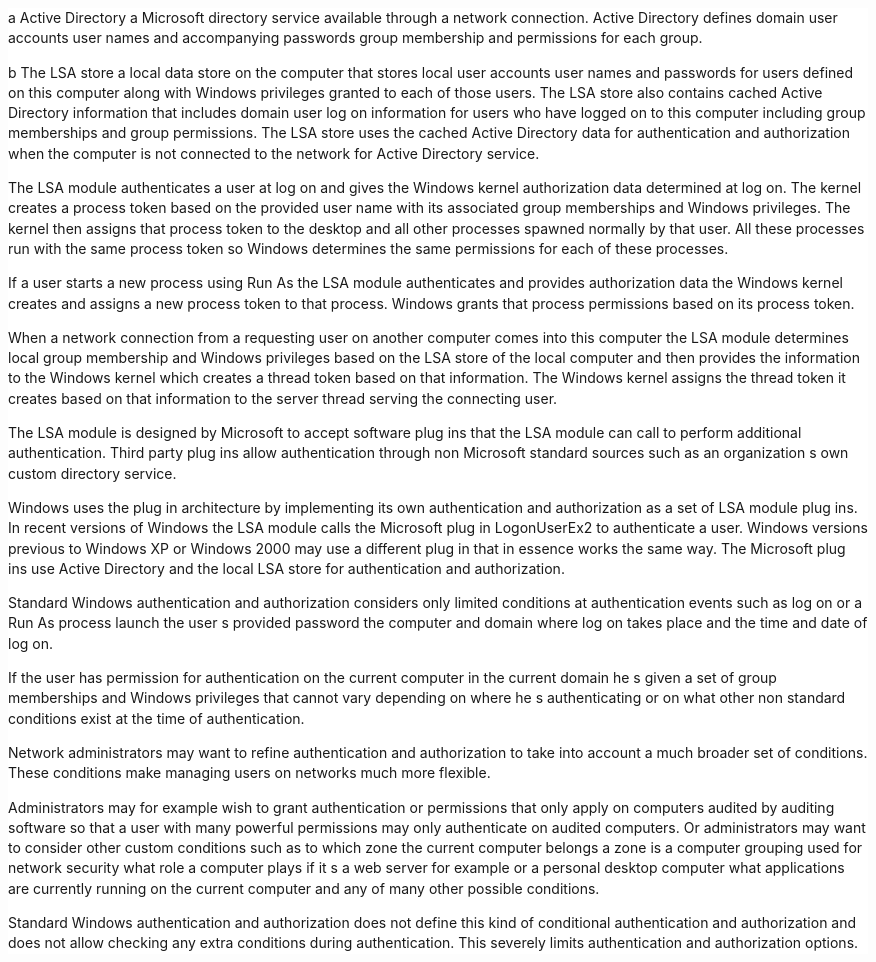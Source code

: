 a Active Directory a Microsoft directory service available through a network connection. Active Directory defines domain user accounts user names and accompanying passwords group membership and permissions for each group.

b The LSA store a local data store on the computer that stores local user accounts user names and passwords for users defined on this computer along with Windows privileges granted to each of those users. The LSA store also contains cached Active Directory information that includes domain user log on information for users who have logged on to this computer including group memberships and group permissions. The LSA store uses the cached Active Directory data for authentication and authorization when the computer is not connected to the network for Active Directory service.

The LSA module authenticates a user at log on and gives the Windows kernel authorization data determined at log on. The kernel creates a process token based on the provided user name with its associated group memberships and Windows privileges. The kernel then assigns that process token to the desktop and all other processes spawned normally by that user. All these processes run with the same process token so Windows determines the same permissions for each of these processes.

If a user starts a new process using Run As the LSA module authenticates and provides authorization data the Windows kernel creates and assigns a new process token to that process. Windows grants that process permissions based on its process token.

When a network connection from a requesting user on another computer comes into this computer the LSA module determines local group membership and Windows privileges based on the LSA store of the local computer and then provides the information to the Windows kernel which creates a thread token based on that information. The Windows kernel assigns the thread token it creates based on that information to the server thread serving the connecting user.

The LSA module is designed by Microsoft to accept software plug ins that the LSA module can call to perform additional authentication. Third party plug ins allow authentication through non Microsoft standard sources such as an organization s own custom directory service.

Windows uses the plug in architecture by implementing its own authentication and authorization as a set of LSA module plug ins. In recent versions of Windows the LSA module calls the Microsoft plug in LogonUserEx2 to authenticate a user. Windows versions previous to Windows XP or Windows 2000 may use a different plug in that in essence works the same way. The Microsoft plug ins use Active Directory and the local LSA store for authentication and authorization.

Standard Windows authentication and authorization considers only limited conditions at authentication events such as log on or a Run As process launch the user s provided password the computer and domain where log on takes place and the time and date of log on.

If the user has permission for authentication on the current computer in the current domain he s given a set of group memberships and Windows privileges that cannot vary depending on where he s authenticating or on what other non standard conditions exist at the time of authentication.

Network administrators may want to refine authentication and authorization to take into account a much broader set of conditions. These conditions make managing users on networks much more flexible.

Administrators may for example wish to grant authentication or permissions that only apply on computers audited by auditing software so that a user with many powerful permissions may only authenticate on audited computers. Or administrators may want to consider other custom conditions such as to which zone the current computer belongs a zone is a computer grouping used for network security what role a computer plays if it s a web server for example or a personal desktop computer what applications are currently running on the current computer and any of many other possible conditions.

Standard Windows authentication and authorization does not define this kind of conditional authentication and authorization and does not allow checking any extra conditions during authentication. This severely limits authentication and authorization options.
